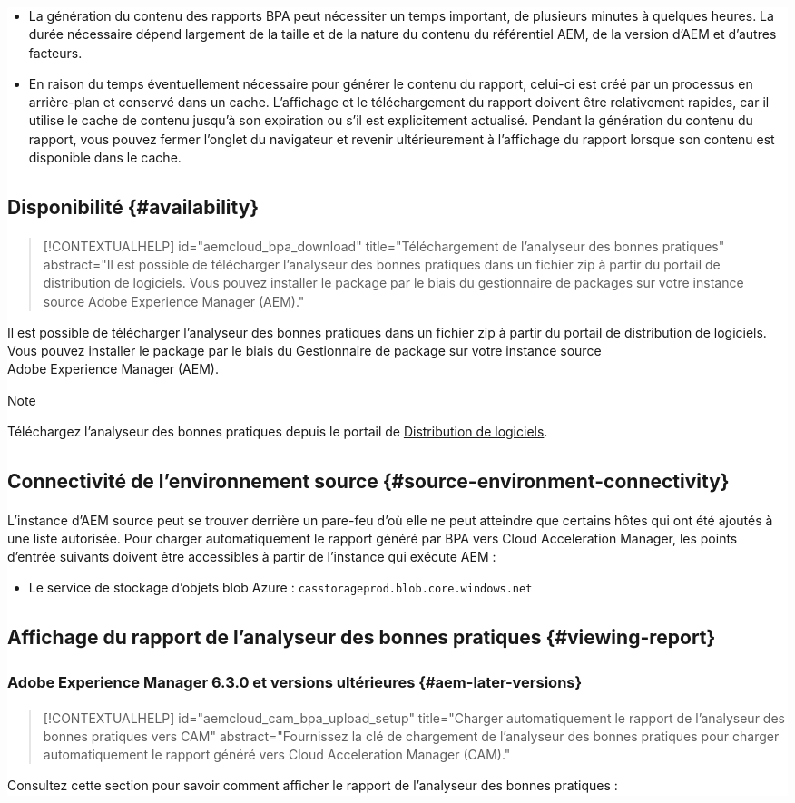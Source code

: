 * La génération du contenu des rapports BPA peut nécessiter un temps important, de plusieurs minutes à quelques heures. La durée nécessaire dépend largement de la taille et de la nature du contenu du référentiel AEM, de la version d’AEM et d’autres facteurs.

* En raison du temps éventuellement nécessaire pour générer le contenu du rapport, celui-ci est créé par un processus en arrière-plan et conservé dans un cache. L’affichage et le téléchargement du rapport doivent être relativement rapides, car il utilise le cache de contenu jusqu’à son expiration ou s’il est explicitement actualisé. Pendant la génération du contenu du rapport, vous pouvez fermer l’onglet du navigateur et revenir ultérieurement à l’affichage du rapport lorsque son contenu est disponible dans le cache.

## Disponibilité {#availability}

>[!CONTEXTUALHELP]
>id="aemcloud_bpa_download"
>title="Téléchargement de l’analyseur des bonnes pratiques"
>abstract="Il est possible de télécharger l’analyseur des bonnes pratiques dans un fichier zip à partir du portail de distribution de logiciels. Vous pouvez installer le package par le biais du gestionnaire de packages sur votre instance source Adobe Experience Manager (AEM)."

Il est possible de télécharger l’analyseur des bonnes pratiques dans un fichier zip à partir du portail de distribution de logiciels. Vous pouvez installer le package par le biais du [Gestionnaire de package](/help/implementing/developing/tools/package-manager.md) sur votre instance source Adobe Experience Manager (AEM).

>[!NOTE]
>Téléchargez l’analyseur des bonnes pratiques depuis le portail de [Distribution de logiciels](https://experience.adobe.com/#/downloads/content/software-distribution/en/aemcloud.html).

## Connectivité de l’environnement source {#source-environment-connectivity}

L’instance d’AEM source peut se trouver derrière un pare-feu d’où elle ne peut atteindre que certains hôtes qui ont été ajoutés à une liste autorisée. Pour charger automatiquement le rapport généré par BPA vers Cloud Acceleration Manager, les points d’entrée suivants doivent être accessibles à partir de l’instance qui exécute AEM :

* Le service de stockage d’objets blob Azure : `casstorageprod.blob.core.windows.net`


## Affichage du rapport de l’analyseur des bonnes pratiques {#viewing-report}

### Adobe Experience Manager 6.3.0 et versions ultérieures {#aem-later-versions}

>[!CONTEXTUALHELP]
>id="aemcloud_cam_bpa_upload_setup"
>title="Charger automatiquement le rapport de l’analyseur des bonnes pratiques vers CAM"
>abstract="Fournissez la clé de chargement de l’analyseur des bonnes pratiques pour charger automatiquement le rapport généré vers Cloud Acceleration Manager (CAM)."

Consultez cette section pour savoir comment afficher le rapport de l’analyseur des bonnes pratiques :
